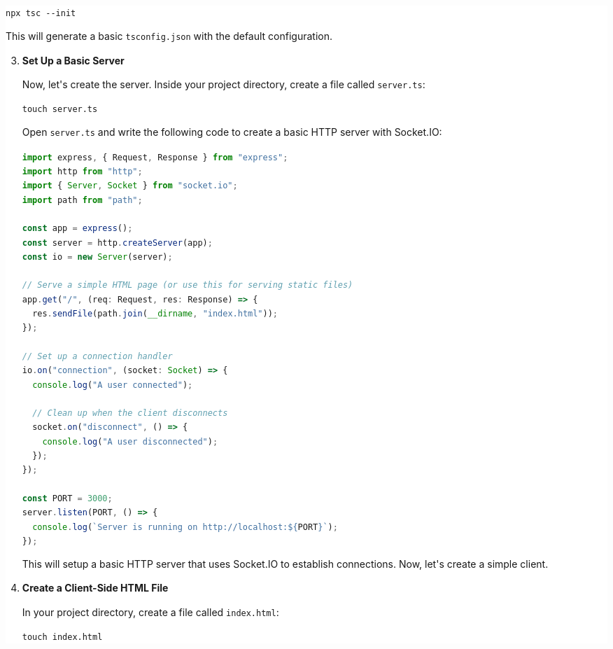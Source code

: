    ```
   npx tsc --init
   ```

   This will generate a basic `tsconfig.json` with the default configuration.

3. **Set Up a Basic Server**

   Now, let's create the server. Inside your project directory, create a file called `server.ts`:

   ```
   touch server.ts
   ```

   Open `server.ts` and write the following code to create a basic HTTP server with Socket.IO:

   ```typescript
   import express, { Request, Response } from "express";
   import http from "http";
   import { Server, Socket } from "socket.io";
   import path from "path";

   const app = express();
   const server = http.createServer(app);
   const io = new Server(server);

   // Serve a simple HTML page (or use this for serving static files)
   app.get("/", (req: Request, res: Response) => {
     res.sendFile(path.join(__dirname, "index.html"));
   });

   // Set up a connection handler
   io.on("connection", (socket: Socket) => {
     console.log("A user connected");

     // Clean up when the client disconnects
     socket.on("disconnect", () => {
       console.log("A user disconnected");
     });
   });

   const PORT = 3000;
   server.listen(PORT, () => {
     console.log(`Server is running on http://localhost:${PORT}`);
   });
   ```

   This will setup a basic HTTP server that uses Socket.IO to establish connections. Now, let's create a simple client.

4. **Create a Client-Side HTML File**

   In your project directory, create a file called `index.html`:

   ```
   touch index.html
   ```
